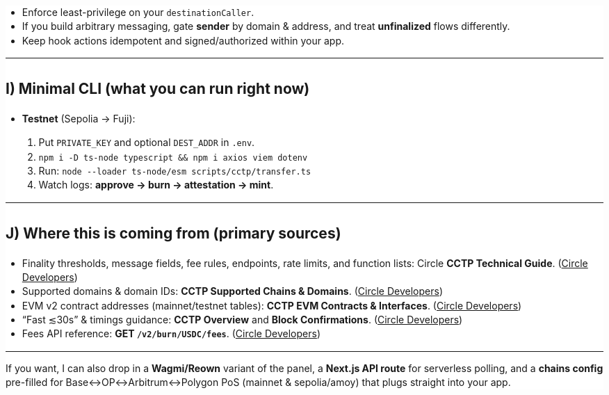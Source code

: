   * Enforce least-privilege on your `destinationCaller`.
  * If you build arbitrary messaging, gate **sender** by domain & address, and treat **unfinalized** flows differently.
  * Keep hook actions idempotent and signed/authorized within your app.

---

## I) Minimal CLI (what you can run right now)

* **Testnet** (Sepolia → Fuji):

  1. Put `PRIVATE_KEY` and optional `DEST_ADDR` in `.env`.
  2. `npm i -D ts-node typescript && npm i axios viem dotenv`
  3. Run: `node --loader ts-node/esm scripts/cctp/transfer.ts`
  4. Watch logs: **approve → burn → attestation → mint**.

---

## J) Where this is coming from (primary sources)

* Finality thresholds, message fields, fee rules, endpoints, rate limits, and function lists: Circle **CCTP Technical Guide**. ([Circle Developers][2])
* Supported domains & domain IDs: **CCTP Supported Chains & Domains**. ([Circle Developers][4])
* EVM v2 contract addresses (mainnet/testnet tables): **CCTP EVM Contracts & Interfaces**. ([Circle Developers][5])
* “Fast ≲30s” & timings guidance: **CCTP Overview** and **Block Confirmations**. ([Circle Developers][3])
* Fees API reference: **GET `/v2/burn/USDC/fees`**. ([Circle Developers][7])

---

If you want, I can also drop in a **Wagmi/Reown** variant of the panel, a **Next.js API route** for serverless polling, and a **chains config** pre-filled for Base↔OP↔Arbitrum↔Polygon PoS (mainnet & sepolia/amoy) that plugs straight into your app.

[1]: https://developers.circle.com/cctp/technical-guide?utm_source=chatgpt.com "CCTP Technical Guide"
[2]: https://developers.circle.com/cctp/technical-guide "CCTP Technical Guide"
[3]: https://developers.circle.com/cctp?utm_source=chatgpt.com "Cross-Chain Transfer Protocol"
[4]: https://developers.circle.com/cctp/cctp-supported-blockchains?utm_source=chatgpt.com "CCTP Supported Chains and Domains - developers.circle.com"
[5]: https://developers.circle.com/cctp/evm-smart-contracts "CCTP EVM Contracts and Interfaces"
[6]: https://developers.circle.com/cctp/solana-programs?utm_source=chatgpt.com "CCTP Solana Programs and Interfaces - developers.circle.com"
[7]: https://developers.circle.com/api-reference/cctp/all/get-burn-usdc-fees?utm_source=chatgpt.com "Get USDC transfer fees - developers.circle.com"
[8]: https://developers.circle.com/cctp/evm-smart-contracts?utm_source=chatgpt.com "CCTP EVM Contracts and Interfaces - developers.circle.com"
[9]: https://developers.circle.com/cctp/required-block-confirmations?utm_source=chatgpt.com "CCTP Block Confirmations"

